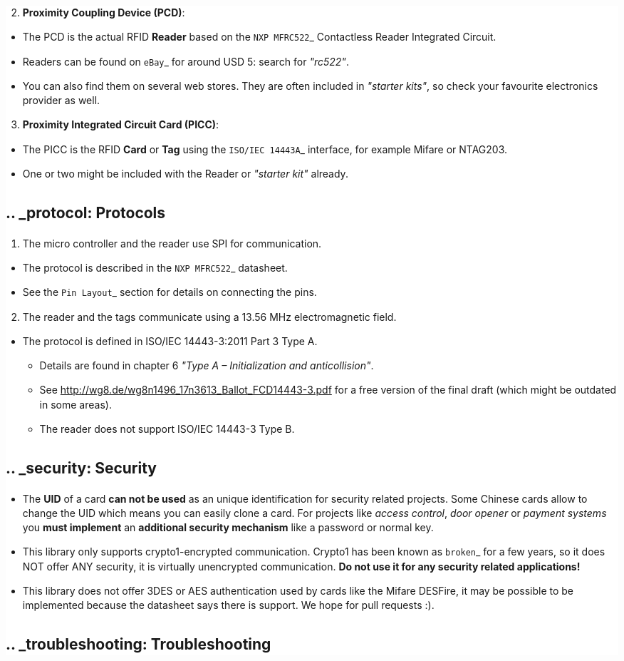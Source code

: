 2. **Proximity Coupling Device (PCD)**:

* The PCD is the actual RFID **Reader** based on the `NXP MFRC522`_ Contactless
  Reader Integrated Circuit.

* Readers can be found on `eBay`_ for around USD 5: search for *"rc522"*.

* You can also find them on several web stores. They are often included in
  *"starter kits"*, so check your favourite electronics provider as well.

3. **Proximity Integrated Circuit Card (PICC)**:

* The PICC is the RFID **Card** or **Tag** using the `ISO/IEC 14443A`_
  interface, for example Mifare or NTAG203.

* One or two might be included with the Reader or *"starter kit"* already.


.. _protocol:
Protocols
---------

1. The micro controller and the reader use SPI for communication.

* The protocol is described in the `NXP MFRC522`_ datasheet.

* See the `Pin Layout`_ section for details on connecting the pins.

2. The reader and the tags communicate using a 13.56 MHz electromagnetic field.

* The protocol is defined in ISO/IEC 14443-3:2011 Part 3 Type A.

  * Details are found in chapter 6 *"Type A – Initialization and anticollision"*.
  
  * See http://wg8.de/wg8n1496_17n3613_Ballot_FCD14443-3.pdf for a free version
    of the final draft (which might be outdated in some areas).
    
  * The reader does not support ISO/IEC 14443-3 Type B.


.. _security:
Security
-------
* The **UID** of a card **can not be used** as an unique identification for security related projects. Some Chinese cards allow to change the UID which means you can easily clone a card. For projects like *access control*, *door opener* or *payment systems* you **must implement** an **additional security mechanism** like a password or normal key.

* This library only supports crypto1-encrypted communication. Crypto1 has been known as `broken`_ for a few years, so it does NOT offer ANY security, it is virtually unencrypted communication. **Do not use it for any security related applications!**

* This library does not offer 3DES or AES authentication used by cards like the Mifare DESFire, it may be possible to be implemented because the datasheet says there is support. We hope for pull requests :).


.. _troubleshooting:
Troubleshooting
-------
